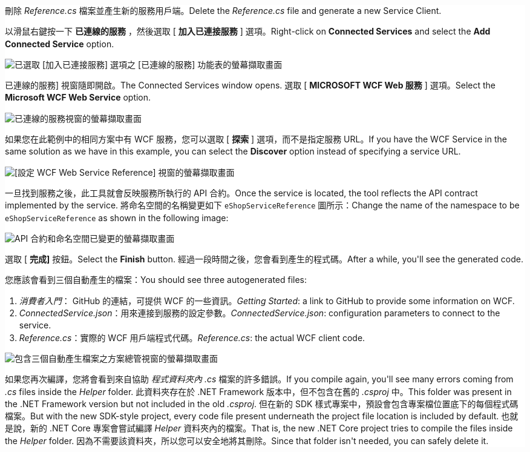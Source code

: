<span data-ttu-id="4a934-221">刪除 *Reference.cs* 檔案並產生新的服務用戶端。</span><span class="sxs-lookup"><span data-stu-id="4a934-221">Delete the *Reference.cs* file and generate a new Service Client.</span></span>

<span data-ttu-id="4a934-222">以滑鼠右鍵按一下 **已連線的服務** ，然後選取 [ **加入已連接服務** ] 選項。</span><span class="sxs-lookup"><span data-stu-id="4a934-222">Right-click on **Connected Services** and select the **Add Connected Service** option.</span></span>

![已選取 [加入已連接服務] 選項之 [已連線的服務] 功能表的螢幕擷取畫面](./media/example-migration-core/add-connected-service.png)

<span data-ttu-id="4a934-224">已連線的服務] 視窗隨即開啟。</span><span class="sxs-lookup"><span data-stu-id="4a934-224">The Connected Services window opens.</span></span> <span data-ttu-id="4a934-225">選取 [ **MICROSOFT WCF Web 服務** ] 選項。</span><span class="sxs-lookup"><span data-stu-id="4a934-225">Select the **Microsoft WCF Web Service** option.</span></span>

![已連線的服務視窗的螢幕擷取畫面](./media/example-migration-core/connected-services-window.png)

<span data-ttu-id="4a934-227">如果您在此範例中的相同方案中有 WCF 服務，您可以選取 [ **探索** ] 選項，而不是指定服務 URL。</span><span class="sxs-lookup"><span data-stu-id="4a934-227">If you have the WCF Service in the same solution as we have in this example, you can select the **Discover** option instead of specifying a service URL.</span></span>

![[設定 WCF Web Service Reference] 視窗的螢幕擷取畫面](./media/example-migration-core/configure-wcf-reference.png)

<span data-ttu-id="4a934-229">一旦找到服務之後，此工具就會反映服務所執行的 API 合約。</span><span class="sxs-lookup"><span data-stu-id="4a934-229">Once the service is located, the tool reflects the API contract implemented by the service.</span></span> <span data-ttu-id="4a934-230">將命名空間的名稱變更如下 `eShopServiceReference` 圖所示：</span><span class="sxs-lookup"><span data-stu-id="4a934-230">Change the name of the namespace to be `eShopServiceReference` as shown in the following image:</span></span>

![API 合約和命名空間已變更的螢幕擷取畫面](./media/example-migration-core/api-contract-namespace.png)

<span data-ttu-id="4a934-232">選取 [ **完成]** 按鈕。</span><span class="sxs-lookup"><span data-stu-id="4a934-232">Select the **Finish** button.</span></span> <span data-ttu-id="4a934-233">經過一段時間之後，您會看到產生的程式碼。</span><span class="sxs-lookup"><span data-stu-id="4a934-233">After a while, you'll see the generated code.</span></span>

<span data-ttu-id="4a934-234">您應該會看到三個自動產生的檔案：</span><span class="sxs-lookup"><span data-stu-id="4a934-234">You should see three autogenerated files:</span></span>

1. <span data-ttu-id="4a934-235">*消費者入門*： GitHub 的連結，可提供 WCF 的一些資訊。</span><span class="sxs-lookup"><span data-stu-id="4a934-235">*Getting Started*: a link to GitHub to provide some information on WCF.</span></span>
2. <span data-ttu-id="4a934-236">*ConnectedService.json*：用來連接到服務的設定參數。</span><span class="sxs-lookup"><span data-stu-id="4a934-236">*ConnectedService.json*: configuration parameters to connect to the service.</span></span>
3. <span data-ttu-id="4a934-237">*Reference.cs*：實際的 WCF 用戶端程式代碼。</span><span class="sxs-lookup"><span data-stu-id="4a934-237">*Reference.cs*: the actual WCF client code.</span></span>

![包含三個自動產生檔案之方案總管視窗的螢幕擷取畫面](./media/example-migration-core/autogenerated-files.png)

<span data-ttu-id="4a934-239">如果您再次編譯，您將會看到來自協助 *程式資料夾內* *.cs* 檔案的許多錯誤。</span><span class="sxs-lookup"><span data-stu-id="4a934-239">If you compile again, you'll see many errors coming from *.cs* files inside the *Helper* folder.</span></span> <span data-ttu-id="4a934-240">此資料夾存在於 .NET Framework 版本中，但不包含在舊的 *.csproj* 中。</span><span class="sxs-lookup"><span data-stu-id="4a934-240">This folder was present in the .NET Framework version but not included in the old *.csproj*.</span></span> <span data-ttu-id="4a934-241">但在新的 SDK 樣式專案中，預設會包含專案檔位置底下的每個程式碼檔案。</span><span class="sxs-lookup"><span data-stu-id="4a934-241">But with the new SDK-style project, every code file present underneath the project file location is included by default.</span></span> <span data-ttu-id="4a934-242">也就是說，新的 .NET Core 專案會嘗試編譯 *Helper* 資料夾內的檔案。</span><span class="sxs-lookup"><span data-stu-id="4a934-242">That is, the new .NET Core project tries to compile the files inside the *Helper* folder.</span></span> <span data-ttu-id="4a934-243">因為不需要該資料夾，所以您可以安全地將其刪除。</span><span class="sxs-lookup"><span data-stu-id="4a934-243">Since that folder isn't needed, you can safely delete it.</span></span>

